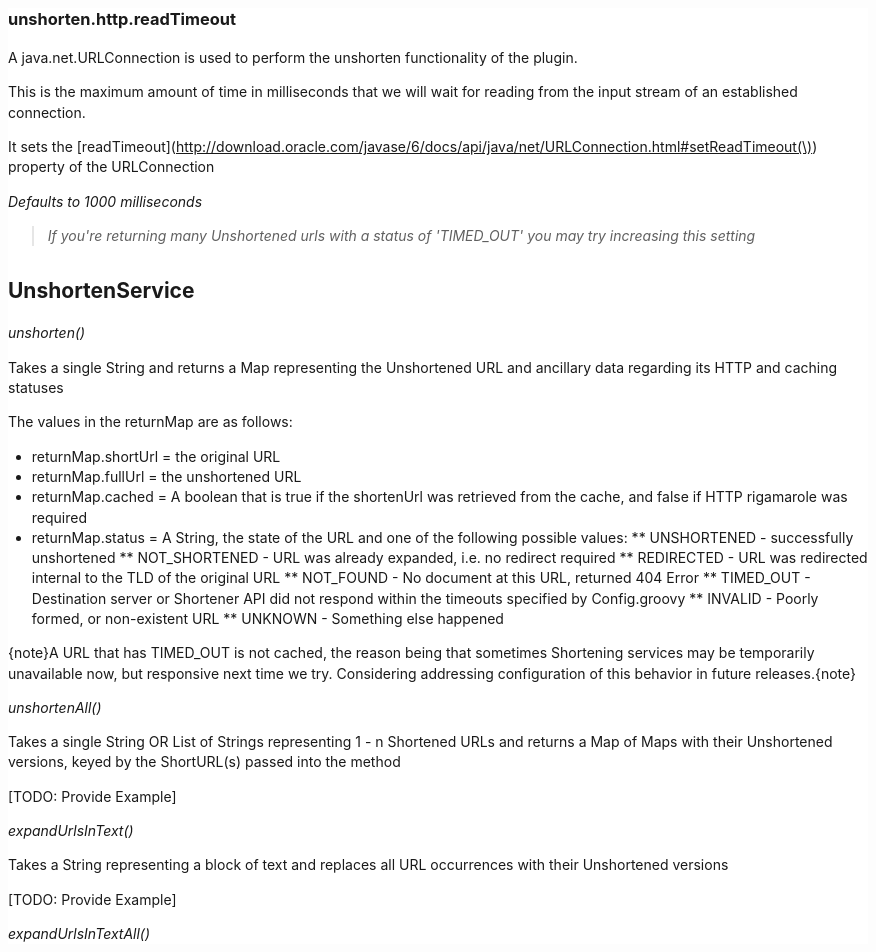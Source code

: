 ### unshorten.http.readTimeout

A java.net.URLConnection is used to perform the unshorten functionality of the plugin.

This is the maximum amount of time in milliseconds that we will wait for reading from the input stream of an established connection.

It sets the [readTimeout](http://download.oracle.com/javase/6/docs/api/java/net/URLConnection.html#setReadTimeout(\)) property of the URLConnection 

_Defaults to 1000 milliseconds_

>_If you're returning many Unshortened urls with a status of 'TIMED\_OUT' you may try increasing this setting_

## UnshortenService

*unshorten()*

Takes a single String and returns a Map representing the Unshortened URL and ancillary data regarding its HTTP and caching statuses

The values in the returnMap are as follows:

* returnMap.shortUrl = the original URL
* returnMap.fullUrl = the unshortened URL
* returnMap.cached = A boolean that is true if the shortenUrl was retrieved from the cache, and false if HTTP rigamarole was required
* returnMap.status = A String, the state of the URL and one of the following possible values:
                              ** UNSHORTENED - successfully unshortened
                              ** NOT_SHORTENED - URL was already expanded, i.e. no redirect required
                              ** REDIRECTED - URL was redirected internal to the TLD of the original URL
                              ** NOT_FOUND - No document at this URL, returned 404 Error
                              ** TIMED_OUT - Destination server or Shortener API did not respond within the timeouts specified by Config.groovy
                              ** INVALID - Poorly formed, or non-existent URL
                              ** UNKNOWN - Something else happened

{note}A URL that has TIMED_OUT is not cached, the reason being that sometimes Shortening services may be temporarily unavailable now, but responsive next time we try. Considering addressing configuration of this behavior in future releases.{note}

*unshortenAll()*

Takes a single String OR List of Strings representing 1 - n Shortened URLs and returns a Map of Maps with their Unshortened versions, keyed by the ShortURL(s) passed into the method

[TODO: Provide Example]

*expandUrlsInText()*

Takes a String representing a block of text and replaces all URL occurrences with their Unshortened versions

[TODO: Provide Example]

*expandUrlsInTextAll()*
